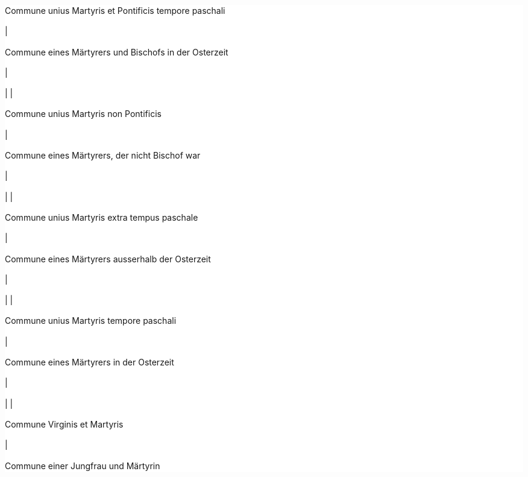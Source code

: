 Commune unius Martyris et Pontificis tempore paschali

 | 

Commune eines Märtyrers und Bischofs in der Osterzeit

 | 

 |
| 

Commune unius Martyris non Pontificis

 | 

Commune eines Märtyrers, der nicht Bischof war

 | 

 |
| 

Commune unius Martyris extra tempus paschale

 | 

Commune eines Märtyrers ausserhalb der Osterzeit

 | 

 |
| 

Commune unius Martyris tempore paschali

 | 

Commune eines Märtyrers in der Osterzeit

 | 

 |
| 

Commune Virginis et Martyris

 | 

Commune einer Jungfrau und Märtyrin
